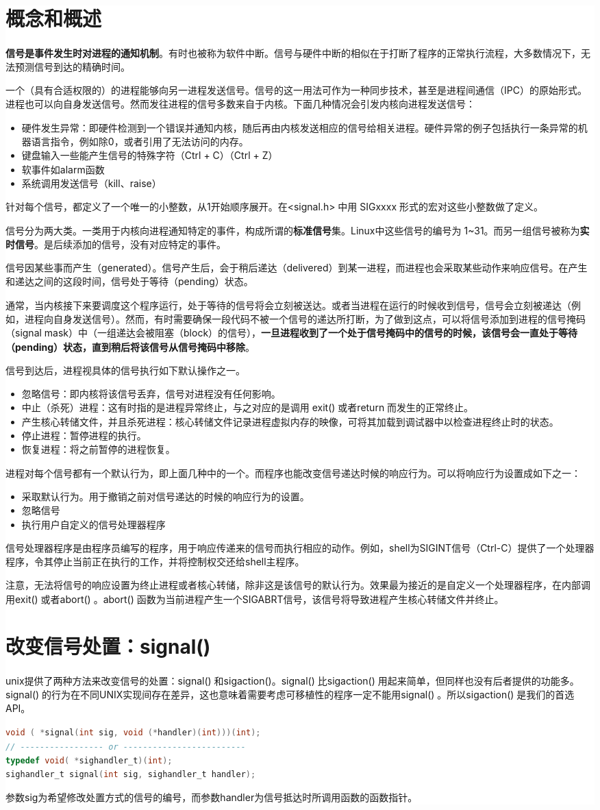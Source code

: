 # 概念和概述

**信号是事件发生时对进程的通知机制**。有时也被称为软件中断。信号与硬件中断的相似在于打断了程序的正常执行流程，大多数情况下，无法预测信号到达的精确时间。

一个（具有合适权限的）的进程能够向另一进程发送信号。信号的这一用法可作为一种同步技术，甚至是进程间通信（IPC）的原始形式。进程也可以向自身发送信号。然而发往进程的信号多数来自于内核。下面几种情况会引发内核向进程发送信号：

- 硬件发生异常：即硬件检测到一个错误并通知内核，随后再由内核发送相应的信号给相关进程。硬件异常的例子包括执行一条异常的机器语言指令，例如除0，或者引用了无法访问的内存。
- 键盘输入一些能产生信号的特殊字符（Ctrl + C）（Ctrl + Z）
- 软事件如alarm函数
- 系统调用发送信号（kill、raise）

针对每个信号，都定义了一个唯一的小整数，从1开始顺序展开。在<signal.h> 中用 SIGxxxx 形式的宏对这些小整数做了定义。

信号分为两大类。一类用于内核向进程通知特定的事件，构成所谓的**标准信号**集。Linux中这些信号的编号为 1~31。而另一组信号被称为**实时信号**。是后续添加的信号，没有对应特定的事件。

信号因某些事而产生（generated）。信号产生后，会于稍后递达（delivered）到某一进程，而进程也会采取某些动作来响应信号。在产生和递达之间的这段时间，信号处于等待（pending）状态。

通常，当内核接下来要调度这个程序运行，处于等待的信号将会立刻被送达。或者当进程在运行的时候收到信号，信号会立刻被递达（例如，进程向自身发送信号）。然而，有时需要确保一段代码不被一个信号的递达所打断，为了做到这点，可以将信号添加到进程的信号掩码（signal mask）中（一组递达会被阻塞（block）的信号），**一旦进程收到了一个处于信号掩码中的信号的时候，该信号会一直处于等待（pending）状态，直到稍后将该信号从信号掩码中移除**。

信号到达后，进程视具体的信号执行如下默认操作之一。

- 忽略信号：即内核将该信号丢弃，信号对进程没有任何影响。
- 中止（杀死）进程：这有时指的是进程异常终止，与之对应的是调用 exit() 或者return 而发生的正常终止。
- 产生核心转储文件，并且杀死进程：核心转储文件记录进程虚拟内存的映像，可将其加载到调试器中以检查进程终止时的状态。
- 停止进程：暂停进程的执行。
- 恢复进程：将之前暂停的进程恢复。

进程对每个信号都有一个默认行为，即上面几种中的一个。而程序也能改变信号递达时候的响应行为。可以将响应行为设置成如下之一：

- 采取默认行为。用于撤销之前对信号递达的时候的响应行为的设置。
- 忽略信号
- 执行用户自定义的信号处理器程序

信号处理器程序是由程序员编写的程序，用于响应传递来的信号而执行相应的动作。例如，shell为SIGINT信号（Ctrl-C）提供了一个处理器程序，令其停止当前正在执行的工作，并将控制权交还给shell主程序。

注意，无法将信号的响应设置为终止进程或者核心转储，除非这是该信号的默认行为。效果最为接近的是自定义一个处理器程序，在内部调用exit() 或者abort() 。abort() 函数为当前进程产生一个SIGABRT信号，该信号将导致进程产生核心转储文件并终止。

# 改变信号处置：signal()

unix提供了两种方法来改变信号的处置：signal() 和sigaction()。signal() 比sigaction() 用起来简单，但同样也没有后者提供的功能多。signal() 的行为在不同UNIX实现间存在差异，这也意味着需要考虑可移植性的程序一定不能用signal() 。所以sigaction() 是我们的首选API。

```c
void ( *signal(int sig, void (*handler)(int)))(int);
// ----------------- or -------------------------
typedef void( *sighandler_t)(int);
sighandler_t signal(int sig, sighandler_t handler);
```

参数sig为希望修改处置方式的信号的编号，而参数handler为信号抵达时所调用函数的函数指针。
